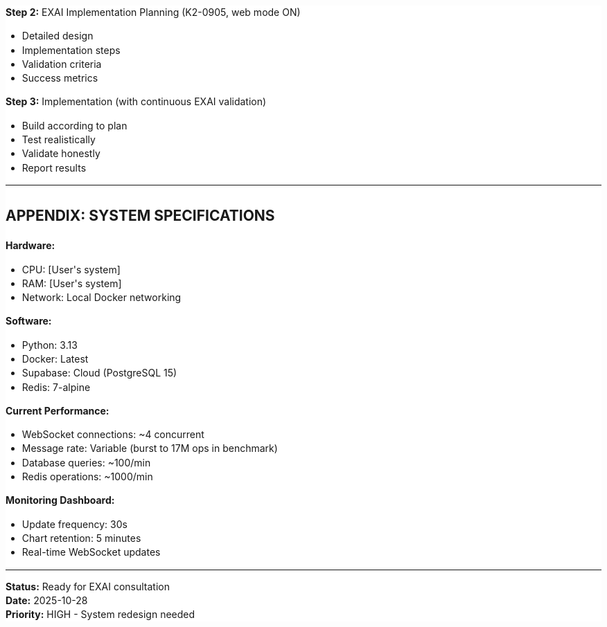 **Step 2:** EXAI Implementation Planning (K2-0905, web mode ON)
- Detailed design
- Implementation steps
- Validation criteria
- Success metrics

**Step 3:** Implementation (with continuous EXAI validation)
- Build according to plan
- Test realistically
- Validate honestly
- Report results

---

## **APPENDIX: SYSTEM SPECIFICATIONS**

**Hardware:**
- CPU: [User's system]
- RAM: [User's system]
- Network: Local Docker networking

**Software:**
- Python: 3.13
- Docker: Latest
- Supabase: Cloud (PostgreSQL 15)
- Redis: 7-alpine

**Current Performance:**
- WebSocket connections: ~4 concurrent
- Message rate: Variable (burst to 17M ops in benchmark)
- Database queries: ~100/min
- Redis operations: ~1000/min

**Monitoring Dashboard:**
- Update frequency: 30s
- Chart retention: 5 minutes
- Real-time WebSocket updates

---

**Status:** Ready for EXAI consultation  
**Date:** 2025-10-28  
**Priority:** HIGH - System redesign needed

